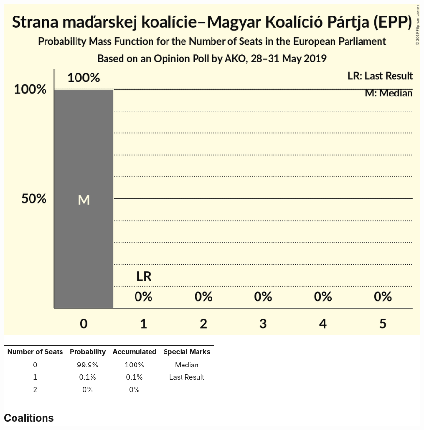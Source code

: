 ![Graph with seats probability mass function not yet produced](2019-05-31-AKO-seats-pmf-stranamaďarskejkoalície–magyarkoalíciópártjaepp.png "Seats Probability Mass Function")

| Number of Seats | Probability | Accumulated | Special Marks |
|:---------------:|:-----------:|:-----------:|:-------------:|
| 0 | 99.9% | 100% | Median |
| 1 | 0.1% | 0.1% | Last Result |
| 2 | 0% | 0% |  |


## Coalitions
